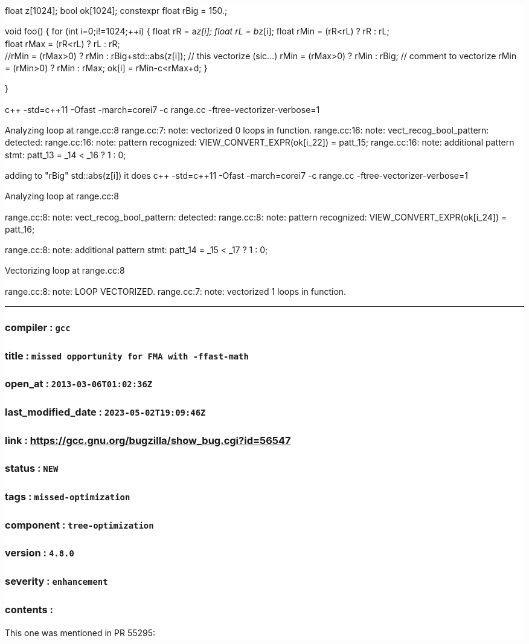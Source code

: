 float z[1024]; bool ok[1024];
constexpr float rBig = 150.;

void foo() {
  for (int i=0;i!=1024;++i) {
    float rR = a*z[i];
    float rL = b*z[i];
    float rMin = (rR<rL) ? rR : rL;  
    float rMax = (rR<rL) ? rL : rR;  
    //rMin = (rMax>0) ? rMin : rBig+std::abs(z[i]); // this vectorize (sic...)
    rMin = (rMax>0) ? rMin : rBig; // comment to vectorize
    rMin = (rMin>0) ? rMin : rMax; 
    ok[i] = rMin-c<rMax+d;
  }

}

c++ -std=c++11 -Ofast -march=corei7 -c range.cc -ftree-vectorizer-verbose=1

Analyzing loop at range.cc:8
range.cc:7: note: vectorized 0 loops in function.
range.cc:16: note: vect_recog_bool_pattern: detected: 
range.cc:16: note: pattern recognized: VIEW_CONVERT_EXPR<unsigned char>(ok[i_22]) = patt_15;
range.cc:16: note: additional pattern stmt: patt_13 = _14 < _16 ? 1 : 0;

adding to "rBig" std::abs(z[i]) it does
c++ -std=c++11 -Ofast -march=corei7 -c range.cc -ftree-vectorizer-verbose=1

Analyzing loop at range.cc:8

range.cc:8: note: vect_recog_bool_pattern: detected: 
range.cc:8: note: pattern recognized: VIEW_CONVERT_EXPR<unsigned char>(ok[i_24]) = patt_16;

range.cc:8: note: additional pattern stmt: patt_14 = _15 < _17 ? 1 : 0;


Vectorizing loop at range.cc:8

range.cc:8: note: LOOP VECTORIZED.
range.cc:7: note: vectorized 1 loops in function.


---


### compiler : `gcc`
### title : `missed opportunity for FMA with -ffast-math`
### open_at : `2013-03-06T01:02:36Z`
### last_modified_date : `2023-05-02T19:09:46Z`
### link : https://gcc.gnu.org/bugzilla/show_bug.cgi?id=56547
### status : `NEW`
### tags : `missed-optimization`
### component : `tree-optimization`
### version : `4.8.0`
### severity : `enhancement`
### contents :
This one was mentioned in PR 55295:

